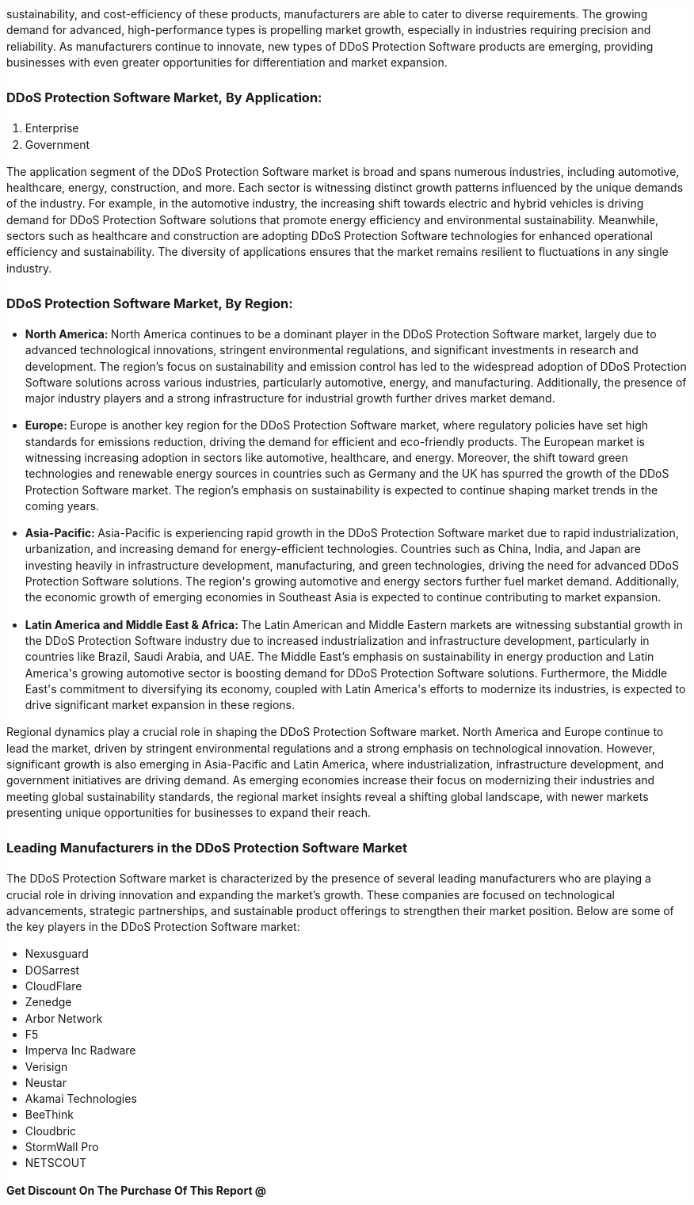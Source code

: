 sustainability, and cost-efficiency of these products, manufacturers are able to cater to diverse requirements. The growing demand for advanced, high-performance types is propelling market growth, especially in industries requiring precision and reliability. As manufacturers continue to innovate, new types of DDoS Protection Software products are emerging, providing businesses with even greater opportunities for differentiation and market expansion.</p><h3>DDoS Protection Software Market,&nbsp;By Application:</h3><ol><li>Enterprise<li> Government</li></ol><p>The application segment of the DDoS Protection Software market is broad and spans numerous industries, including automotive, healthcare, energy, construction, and more. Each sector is witnessing distinct growth patterns influenced by the unique demands of the industry. For example, in the automotive industry, the increasing shift towards electric and hybrid vehicles is driving demand for DDoS Protection Software solutions that promote energy efficiency and environmental sustainability. Meanwhile, sectors such as healthcare and construction are adopting DDoS Protection Software technologies for enhanced operational efficiency and sustainability. The diversity of applications ensures that the market remains resilient to fluctuations in any single industry.</p><h3>DDoS Protection Software Market, By Region:</h3><ul><li><p><strong>North America:&nbsp;</strong>North America continues to be a dominant player in the DDoS Protection Software market, largely due to advanced technological innovations, stringent environmental regulations, and significant investments in research and development. The region&rsquo;s focus on sustainability and emission control has led to the widespread adoption of DDoS Protection Software solutions across various industries, particularly automotive, energy, and manufacturing. Additionally, the presence of major industry players and a strong infrastructure for industrial growth further drives market demand.</p></li><li><p><strong><strong>Europe:&nbsp;</strong></strong>Europe is another key region for the DDoS Protection Software market, where regulatory policies have set high standards for emissions reduction, driving the demand for efficient and eco-friendly products. The European market is witnessing increasing adoption in sectors like automotive, healthcare, and energy. Moreover, the shift toward green technologies and renewable energy sources in countries such as Germany and the UK has spurred the growth of the DDoS Protection Software market. The region&rsquo;s emphasis on sustainability is expected to continue shaping market trends in the coming years.</p></li><li><p><strong><strong>Asia-Pacific:&nbsp;</strong></strong>Asia-Pacific is experiencing rapid growth in the DDoS Protection Software market due to rapid industrialization, urbanization, and increasing demand for energy-efficient technologies. Countries such as China, India, and Japan are investing heavily in infrastructure development, manufacturing, and green technologies, driving the need for advanced DDoS Protection Software solutions. The region's growing automotive and energy sectors further fuel market demand. Additionally, the economic growth of emerging economies in Southeast Asia is expected to continue contributing to market expansion.</p></li><li><p><strong><strong>Latin America and Middle East &amp; Africa:&nbsp;</strong></strong>The Latin American and Middle Eastern markets are witnessing substantial growth in the DDoS Protection Software industry due to increased industrialization and infrastructure development, particularly in countries like Brazil, Saudi Arabia, and UAE. The Middle East&rsquo;s emphasis on sustainability in energy production and Latin America's growing automotive sector is boosting demand for DDoS Protection Software solutions. Furthermore, the Middle East's commitment to diversifying its economy, coupled with Latin America's efforts to modernize its industries, is expected to drive significant market expansion in these regions.</p></li></ul><p>Regional dynamics play a crucial role in shaping the DDoS Protection Software market. North America and Europe continue to lead the market, driven by stringent environmental regulations and a strong emphasis on technological innovation. However, significant growth is also emerging in Asia-Pacific and Latin America, where industrialization, infrastructure development, and government initiatives are driving demand. As emerging economies increase their focus on modernizing their industries and meeting global sustainability standards, the regional market insights reveal a shifting global landscape, with newer markets presenting unique opportunities for businesses to expand their reach.</p><h3><strong>Leading Manufacturers in the DDoS Protection Software Market</strong></h3><p>The DDoS Protection Software market is characterized by the presence of several leading manufacturers who are playing a crucial role in driving innovation and expanding the market&rsquo;s growth. These companies are focused on technological advancements, strategic partnerships, and sustainable product offerings to strengthen their market position. Below are some of the key players in the DDoS Protection Software market:</p></div><div class="article-main__content" data-test-id="publishing-text-block"><ul><li><span class="">Nexusguard<li> DOSarrest<li> CloudFlare<li> Zenedge<li> Arbor Network<li> F5<li> Imperva Inc Radware<li> Verisign<li> Neustar<li> Akamai Technologies<li> BeeThink<li> Cloudbric<li> StormWall Pro<li> NETSCOUT</span></li></ul></div><div class="article-main__content" data-test-id="publishing-text-block"><p><span class="font-[700]"><strong>Get Discount On The Purchase Of This Report @</strong>